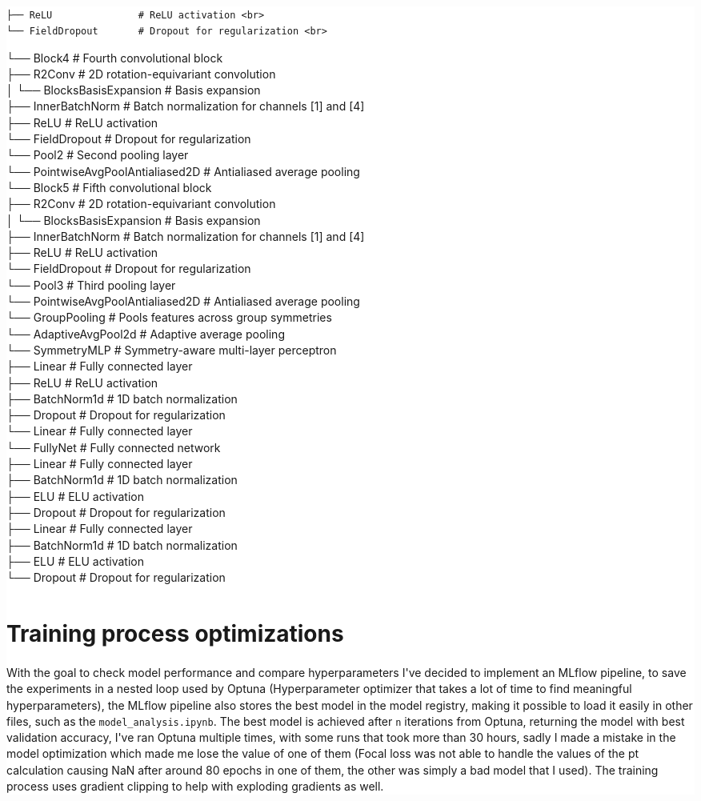     ├── ReLU               # ReLU activation <br>
    └── FieldDropout       # Dropout for regularization <br>
└── Block4                 # Fourth convolutional block<br>
    ├── R2Conv            # 2D rotation-equivariant convolution<br>
    │   └── BlocksBasisExpansion  # Basis expansion<br>
    ├── InnerBatchNorm    # Batch normalization for channels [1] and [4]<br>
    ├── ReLU              # ReLU activation<br>
    └── FieldDropout      # Dropout for regularization<br>
└── Pool2                 # Second pooling layer<br>
    └── PointwiseAvgPoolAntialiased2D  # Antialiased average pooling<br>
└── Block5                # Fifth convolutional block<br>
    ├── R2Conv           # 2D rotation-equivariant convolution<br>
    │   └── BlocksBasisExpansion  # Basis expansion<br>
    ├── InnerBatchNorm   # Batch normalization for channels [1] and [4]<br>
    ├── ReLU             # ReLU activation<br>
    └── FieldDropout     # Dropout for regularization<br>
└── Pool3                # Third pooling layer<br>
    └── PointwiseAvgPoolAntialiased2D  # Antialiased average pooling<br>
└── GroupPooling         # Pools features across group symmetries<br>
└── AdaptiveAvgPool2d    # Adaptive average pooling<br>
└── SymmetryMLP         # Symmetry-aware multi-layer perceptron<br>
    ├── Linear          # Fully connected layer<br>
    ├── ReLU            # ReLU activation<br>
    ├── BatchNorm1d     # 1D batch normalization<br>
    ├── Dropout         # Dropout for regularization<br>
    └── Linear          # Fully connected layer<br>
└── FullyNet            # Fully connected network<br>
    ├── Linear          # Fully connected layer<br>
    ├── BatchNorm1d     # 1D batch normalization<br>
    ├── ELU             # ELU activation<br>
    ├── Dropout         # Dropout for regularization<br>
    ├── Linear          # Fully connected layer<br>
    ├── BatchNorm1d     # 1D batch normalization<br>
    ├── ELU             # ELU activation<br>
    └── Dropout         # Dropout for regularization<br>







# Training process optimizations

With the goal to check model performance and compare hyperparameters I've decided to implement an MLflow pipeline, to save the experiments in a nested loop used by Optuna (Hyperparameter optimizer that takes a lot of time to find meaningful hyperparameters), the MLflow pipeline also stores the best model in the model registry, making it possible to load it easily in other files, such as the `model_analysis.ipynb`. The best model is achieved after `n` iterations from Optuna, returning the model with best validation accuracy, I've ran Optuna multiple times, with some runs that took more than 30 hours, sadly I made a mistake in the model optimization which made me lose the value of one of them (Focal loss was not able to handle the values of the pt calculation causing NaN after around 80 epochs in one of them, the other was simply a bad model that I used). The training process uses gradient clipping to help with exploding gradients as well.
